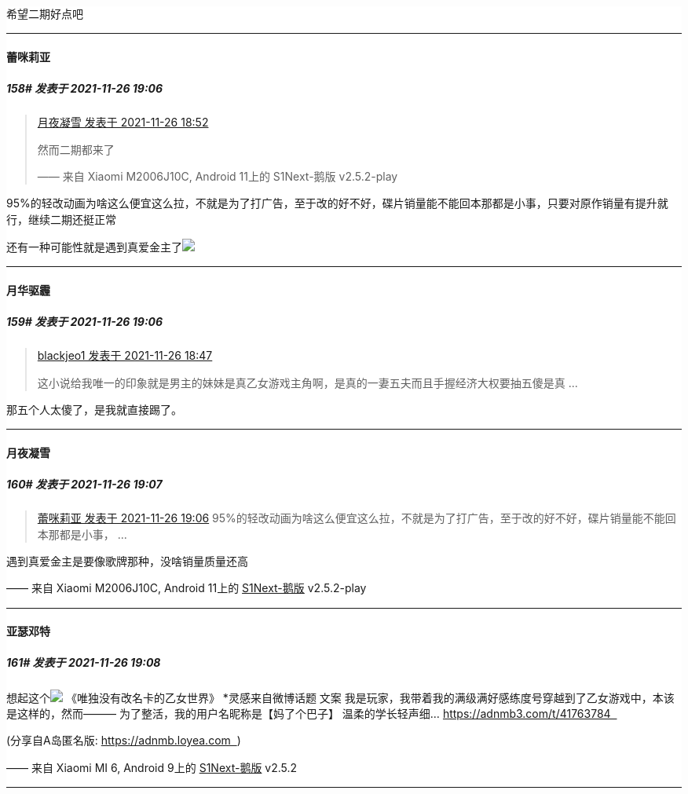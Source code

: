 希望二期好点吧

*****

####  蕾咪莉亚  
##### 158#       发表于 2021-11-26 19:06

<blockquote><a href="httphttps://bbs.saraba1st.com/2b/forum.php?mod=redirect&amp;goto=findpost&amp;pid=53713294&amp;ptid=2039360" target="_blank">月夜凝雪 发表于 2021-11-26 18:52</a>

然而二期都来了

—— 来自 Xiaomi M2006J10C, Android 11上的 S1Next-鹅版 v2.5.2-play</blockquote>
95%的轻改动画为啥这么便宜这么拉，不就是为了打广告，至于改的好不好，碟片销量能不能回本那都是小事，只要对原作销量有提升就行，继续二期还挺正常

还有一种可能性就是遇到真爱金主了<img src="https://static.saraba1st.com/image/smiley/face2017/053.png" referrerpolicy="no-referrer">

*****

####  月华驱霾  
##### 159#       发表于 2021-11-26 19:06

<blockquote><a href="httphttps://bbs.saraba1st.com/2b/forum.php?mod=redirect&amp;goto=findpost&amp;pid=53713255&amp;ptid=2039360" target="_blank">blackjeo1 发表于 2021-11-26 18:47</a>

这小说给我唯一的印象就是男主的妹妹是真乙女游戏主角啊，是真的一妻五夫而且手握经济大权要抽五傻是真 ...</blockquote>
那五个人太傻了，是我就直接踢了。

*****

####  月夜凝雪  
##### 160#       发表于 2021-11-26 19:07

<blockquote><a href="httphttps://bbs.saraba1st.com/2b/forum.php?mod=redirect&amp;goto=findpost&amp;pid=53713421&amp;ptid=2039360" target="_blank">蕾咪莉亚 发表于 2021-11-26 19:06</a>
95%的轻改动画为啥这么便宜这么拉，不就是为了打广告，至于改的好不好，碟片销量能不能回本那都是小事， ...</blockquote>
遇到真爱金主是要像歌牌那种，没啥销量质量还高

—— 来自 Xiaomi M2006J10C, Android 11上的 [S1Next-鹅版](https://github.com/ykrank/S1-Next/releases) v2.5.2-play

*****

####  亚瑟邓特  
##### 161#       发表于 2021-11-26 19:08

想起这个<img src="https://static.saraba1st.com/image/smiley/face2017/067.png" referrerpolicy="no-referrer">
《唯独没有改名卡的乙女世界》 *灵感来自微博话题 文案 我是玩家，我带着我的满级满好感练度号穿越到了乙女游戏中，本该是这样的，然而——— 为了整活，我的用户名昵称是【妈了个巴子】 温柔的学长轻声细… https://adnmb3.com/t/41763784  

(分享自A岛匿名版: https://adnmb.loyea.com  )

—— 来自 Xiaomi MI 6, Android 9上的 [S1Next-鹅版](https://github.com/ykrank/S1-Next/releases) v2.5.2

*****
